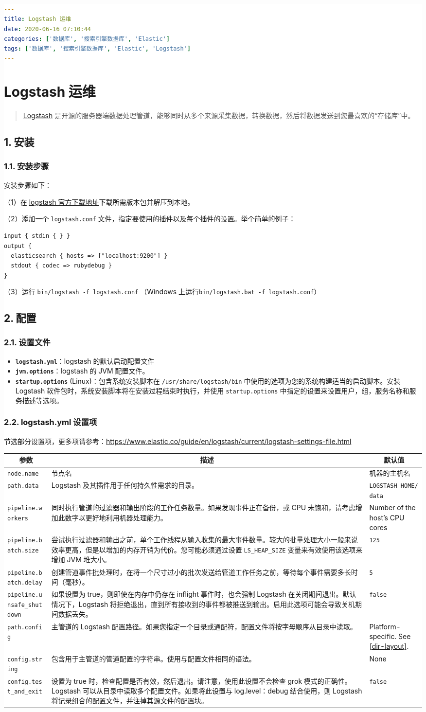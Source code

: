 ```yaml
---
title: Logstash 运维
date: 2020-06-16 07:10:44
categories: ['数据库', '搜索引擎数据库', 'Elastic']
tags: ['数据库', '搜索引擎数据库', 'Elastic', 'Logstash']
---
```


# Logstash 运维

> [Logstash](https://github.com/elastic/logstash) 是开源的服务器端数据处理管道，能够同时从多个来源采集数据，转换数据，然后将数据发送到您最喜欢的“存储库”中。

## 1. 安装

### 1.1. 安装步骤

安装步骤如下：

（1）在 [logstash 官方下载地址](https://www.elastic.co/downloads/logstash)下载所需版本包并解压到本地。

（2）添加一个 `logstash.conf` 文件，指定要使用的插件以及每个插件的设置。举个简单的例子：

```
input { stdin { } }
output {
  elasticsearch { hosts => ["localhost:9200"] }
  stdout { codec => rubydebug }
}
```

（3）运行 `bin/logstash -f logstash.conf` （Windows 上运行`bin/logstash.bat -f logstash.conf`）

## 2. 配置

### 2.1. 设置文件

- **`logstash.yml`**：logstash 的默认启动配置文件
- **`jvm.options`**：logstash 的 JVM 配置文件。
- **`startup.options`** (Linux)：包含系统安装脚本在 `/usr/share/logstash/bin` 中使用的选项为您的系统构建适当的启动脚本。安装 Logstash 软件包时，系统安装脚本将在安装过程结束时执行，并使用 `startup.options` 中指定的设置来设置用户，组，服务名称和服务描述等选项。

### 2.2. logstash.yml 设置项

节选部分设置项，更多项请参考：<https://www.elastic.co/guide/en/logstash/current/logstash-settings-file.html>

| 参数                       | 描述                                                                                                                                                                                                                                   | 默认值                                                                                                                              |
| -------------------------- | -------------------------------------------------------------------------------------------------------------------------------------------------------------------------------------------------------------------------------------- | ----------------------------------------------------------------------------------------------------------------------------------- |
| `node.name`                | 节点名                                                                                                                                                                                                                                 | 机器的主机名                                                                                                                        |
| `path.data`                | Logstash 及其插件用于任何持久性需求的目录。                                                                                                                                                                                            | `LOGSTASH_HOME/data`                                                                                                                |
| `pipeline.workers`         | 同时执行管道的过滤器和输出阶段的工作任务数量。如果发现事件正在备份，或 CPU 未饱和，请考虑增加此数字以更好地利用机器处理能力。                                                                                                          | Number of the host’s CPU cores                                                                                                      |
| `pipeline.batch.size`      | 尝试执行过滤器和输出之前，单个工作线程从输入收集的最大事件数量。较大的批量处理大小一般来说效率更高，但是以增加的内存开销为代价。您可能必须通过设置 `LS_HEAP_SIZE` 变量来有效使用该选项来增加 JVM 堆大小。                              | `125`                                                                                                                               |
| `pipeline.batch.delay`     | 创建管道事件批处理时，在将一个尺寸过小的批次发送给管道工作任务之前，等待每个事件需要多长时间（毫秒）。                                                                                                                                 | `5`                                                                                                                                 |
| `pipeline.unsafe_shutdown` | 如果设置为 true，则即使在内存中仍存在 inflight 事件时，也会强制 Logstash 在关闭期间退出。默认情况下，Logstash 将拒绝退出，直到所有接收到的事件都被推送到输出。启用此选项可能会导致关机期间数据丢失。                                   | `false`                                                                                                                             |
| `path.config`              | 主管道的 Logstash 配置路径。如果您指定一个目录或通配符，配置文件将按字母顺序从目录中读取。                                                                                                                                             | Platform-specific. See [[dir-layout\]](https://github.com/elastic/logstash/blob/6.1/docs/static/settings-file.asciidoc#dir-layout). |
| `config.string`            | 包含用于主管道的管道配置的字符串。使用与配置文件相同的语法。                                                                                                                                                                           | None                                                                                                                                |
| `config.test_and_exit`     | 设置为 true 时，检查配置是否有效，然后退出。请注意，使用此设置不会检查 grok 模式的正确性。 Logstash 可以从目录中读取多个配置文件。如果将此设置与 log.level：debug 结合使用，则 Logstash 将记录组合的配置文件，并注掉其源文件的配置块。 | `false`                                                                                                                             |